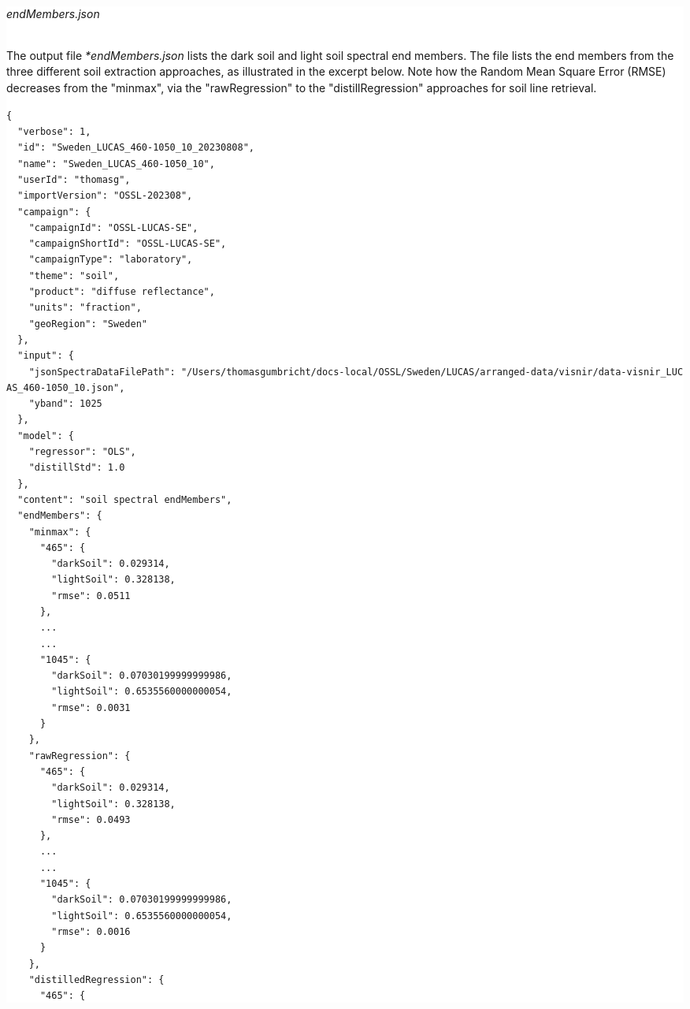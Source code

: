 ###### endMembers.json

The output file _*endMembers.json_ lists the dark soil and light soil spectral end members. The file lists the end members from the three different soil extraction approaches, as illustrated in the excerpt below. Note how the Random Mean Square Error (RMSE) decreases from the "minmax", via the "rawRegression" to the "distillRegression" approaches for soil line retrieval.

```
{
  "verbose": 1,
  "id": "Sweden_LUCAS_460-1050_10_20230808",
  "name": "Sweden_LUCAS_460-1050_10",
  "userId": "thomasg",
  "importVersion": "OSSL-202308",
  "campaign": {
    "campaignId": "OSSL-LUCAS-SE",
    "campaignShortId": "OSSL-LUCAS-SE",
    "campaignType": "laboratory",
    "theme": "soil",
    "product": "diffuse reflectance",
    "units": "fraction",
    "geoRegion": "Sweden"
  },
  "input": {
    "jsonSpectraDataFilePath": "/Users/thomasgumbricht/docs-local/OSSL/Sweden/LUCAS/arranged-data/visnir/data-visnir_LUCAS_460-1050_10.json",
    "yband": 1025
  },
  "model": {
    "regressor": "OLS",
    "distillStd": 1.0
  },
  "content": "soil spectral endMembers",
  "endMembers": {
    "minmax": {
      "465": {
        "darkSoil": 0.029314,
        "lightSoil": 0.328138,
        "rmse": 0.0511
      },
      ...
      ...
      "1045": {
        "darkSoil": 0.07030199999999986,
        "lightSoil": 0.6535560000000054,
        "rmse": 0.0031
      }
    },
    "rawRegression": {
      "465": {
        "darkSoil": 0.029314,
        "lightSoil": 0.328138,
        "rmse": 0.0493
      },
      ...
      ...
      "1045": {
        "darkSoil": 0.07030199999999986,
        "lightSoil": 0.6535560000000054,
        "rmse": 0.0016
      }
    },
    "distilledRegression": {
      "465": {
```